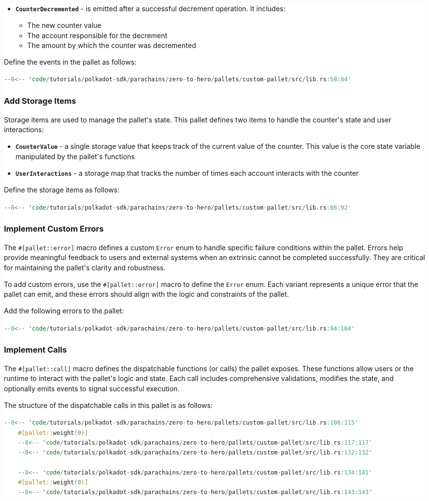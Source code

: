 - **`CounterDecremented`** - is emitted after a successful decrement operation. It includes:

    - The new counter value
    - The account responsible for the decrement
    - The amount by which the counter was decremented

Define the events in the pallet as follows:

```rust title="lib.rs"
--8<-- 'code/tutorials/polkadot-sdk/parachains/zero-to-hero/pallets/custom-pallet/src/lib.rs:58:84'
```

### Add Storage Items

Storage items are used to manage the pallet's state. This pallet defines two items to handle the counter's state and user interactions:

- **`CounterValue`** - a single storage value that keeps track of the current value of the counter. This value is the core state variable manipulated by the pallet's functions

- **`UserInteractions`** - a storage map that tracks the number of times each account interacts with the counter
  
Define the storage items as follows:

```rust title="lib.rs"
--8<-- 'code/tutorials/polkadot-sdk/parachains/zero-to-hero/pallets/custom-pallet/src/lib.rs:86:92'
```

### Implement Custom Errors

The `#[pallet::error]` macro defines a custom `Error` enum to handle specific failure conditions within the pallet. Errors help provide meaningful feedback to users and external systems when an extrinsic cannot be completed successfully. They are critical for maintaining the pallet's clarity and robustness.

To add custom errors, use the `#[pallet::error]` macro to define the `Error` enum. Each variant represents a unique error that the pallet can emit, and these errors should align with the logic and constraints of the pallet. 

Add the following errors to the pallet:

```rust title="lib.rs"
--8<-- 'code/tutorials/polkadot-sdk/parachains/zero-to-hero/pallets/custom-pallet/src/lib.rs:94:104'
```

### Implement Calls

The `#[pallet::call]` macro defines the dispatchable functions (or calls) the pallet exposes. These functions allow users or the runtime to interact with the pallet's logic and state. Each call includes comprehensive validations, modifies the state, and optionally emits events to signal successful execution.

The structure of the dispatchable calls in this pallet is as follows:

```rust title="lib.rs"
--8<-- 'code/tutorials/polkadot-sdk/parachains/zero-to-hero/pallets/custom-pallet/src/lib.rs:106:115'
    #[pallet::weight(0)]
    --8<-- 'code/tutorials/polkadot-sdk/parachains/zero-to-hero/pallets/custom-pallet/src/lib.rs:117:117'
    --8<-- 'code/tutorials/polkadot-sdk/parachains/zero-to-hero/pallets/custom-pallet/src/lib.rs:132:132'

    --8<-- 'code/tutorials/polkadot-sdk/parachains/zero-to-hero/pallets/custom-pallet/src/lib.rs:134:141'
    #[pallet::weight(0)]
    --8<-- 'code/tutorials/polkadot-sdk/parachains/zero-to-hero/pallets/custom-pallet/src/lib.rs:143:143'
```